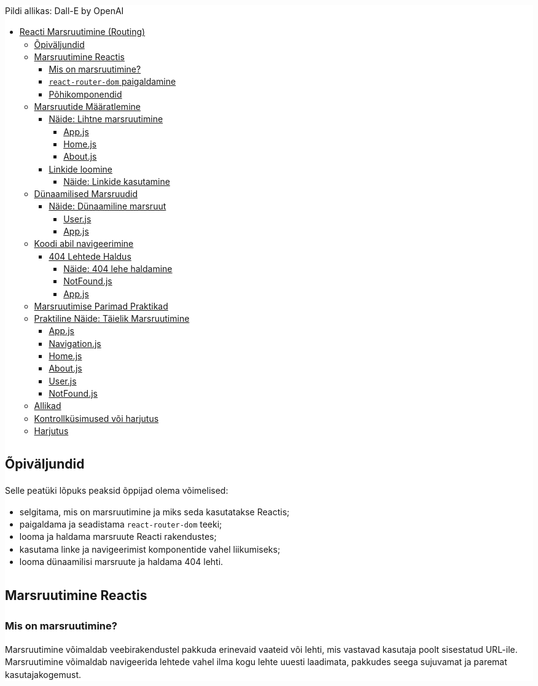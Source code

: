 Pildi allikas: Dall-E by OpenAI

- [Reacti Marsruutimine (Routing)](#reacti-marsruutimine-routing)
  - [Õpiväljundid](#õpiväljundid)
  - [Marsruutimine Reactis](#marsruutimine-reactis)
    - [Mis on marsruutimine?](#mis-on-marsruutimine)
    - [`react-router-dom` paigaldamine](#react-router-dom-paigaldamine)
    - [Põhikomponendid](#põhikomponendid)
  - [Marsruutide Määratlemine](#marsruutide-määratlemine)
    - [Näide: Lihtne marsruutimine](#näide-lihtne-marsruutimine)
      - [App.js](#appjs)
      - [Home.js](#homejs)
      - [About.js](#aboutjs)
    - [Linkide loomine](#linkide-loomine)
      - [Näide: Linkide kasutamine](#näide-linkide-kasutamine)
  - [Dünaamilised Marsruudid](#dünaamilised-marsruudid)
    - [Näide: Dünaamiline marsruut](#näide-dünaamiline-marsruut)
      - [User.js](#userjs)
      - [App.js](#appjs-1)
  - [Koodi abil navigeerimine](#koodi-abil-navigeerimine)
    - [404 Lehtede Haldus](#404-lehtede-haldus)
      - [Näide: 404 lehe haldamine](#näide-404-lehe-haldamine)
      - [NotFound.js](#notfoundjs)
      - [App.js](#appjs-2)
  - [Marsruutimise Parimad Praktikad](#marsruutimise-parimad-praktikad)
  - [Praktiline Näide: Täielik Marsruutimine](#praktiline-näide-täielik-marsruutimine)
    - [App.js](#appjs-3)
    - [Navigation.js](#navigationjs)
    - [Home.js](#homejs-1)
    - [About.js](#aboutjs-1)
    - [User.js](#userjs-1)
    - [NotFound.js](#notfoundjs-1)
  - [Allikad](#allikad)
  - [Kontrollküsimused või harjutus](#kontrollküsimused-või-harjutus)
  - [Harjutus](#harjutus)

## Õpiväljundid

Selle peatüki lõpuks peaksid õppijad olema võimelised:

- selgitama, mis on marsruutimine ja miks seda kasutatakse Reactis;
- paigaldama ja seadistama `react-router-dom` teeki;
- looma ja haldama marsruute Reacti rakendustes;
- kasutama linke ja navigeerimist komponentide vahel liikumiseks;
- looma dünaamilisi marsruute ja haldama 404 lehti.

## Marsruutimine Reactis

### Mis on marsruutimine?

Marsruutimine võimaldab veebirakendustel pakkuda erinevaid vaateid või lehti, mis vastavad kasutaja poolt sisestatud URL-ile. Marsruutimine võimaldab navigeerida lehtede vahel ilma kogu lehte uuesti laadimata, pakkudes seega sujuvamat ja paremat kasutajakogemust.
